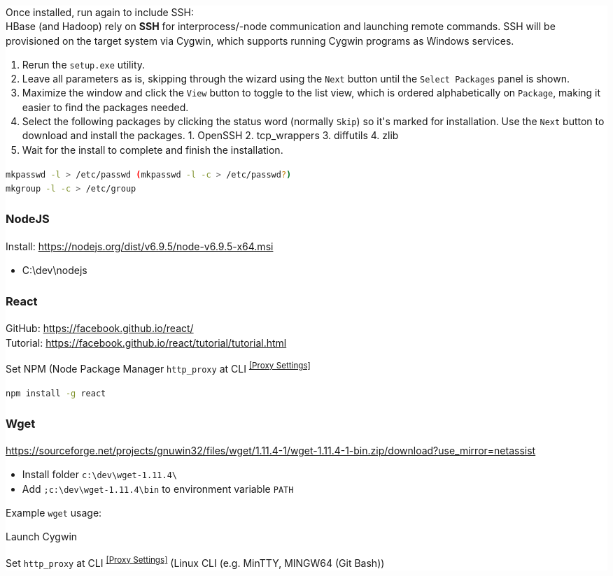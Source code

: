 Once installed, run again to include SSH:  
HBase (and Hadoop) rely on <b>SSH</b> for interprocess/-node communication and launching remote commands. SSH will be provisioned on the target system via Cygwin, which supports running Cygwin programs as Windows services.


1.    Rerun the `setup.exe` utility.
2.    Leave all parameters as is, skipping through the wizard using the `Next` button until the `Select Packages` panel is shown.
3.    Maximize the window and click the `View` button to toggle to the list view, which is ordered alphabetically on `Package`, making it easier to find the packages needed.
4.    Select the following packages by clicking the status word (normally `Skip`) so it's marked for installation. Use the `Next` button to download and install the packages. 
    1. OpenSSH
    2. tcp_wrappers
    3. diffutils
    4. zlib
5.    Wait for the install to complete and finish the installation.

```bash
mkpasswd -l > /etc/passwd (mkpasswd -l -c > /etc/passwd?)
mkgroup -l -c > /etc/group
```



### NodeJS
Install: <https://nodejs.org/dist/v6.9.5/node-v6.9.5-x64.msi>  
-    C:\dev\nodejs


### React
GitHub: <https://facebook.github.io/react/>  
Tutorial: <https://facebook.github.io/react/tutorial/tutorial.html>  


Set NPM (Node Package Manager `http_proxy` at CLI <sup>[[Proxy Settings]](#proxysettingsnpm)</sup>

```bash
npm install -g react
```

### Wget 

https://sourceforge.net/projects/gnuwin32/files/wget/1.11.4-1/wget-1.11.4-1-bin.zip/download?use_mirror=netassist

-    Install folder `c:\dev\wget-1.11.4\`
-    Add `;c:\dev\wget-1.11.4\bin` to environment variable `PATH`



Example `wget` usage:

Launch Cygwin 

Set `http_proxy` at CLI <sup>[[Proxy Settings]](#proxysettingsbash)</sup> (Linux CLI (e.g. MinTTY, MINGW64 (Git Bash))  
